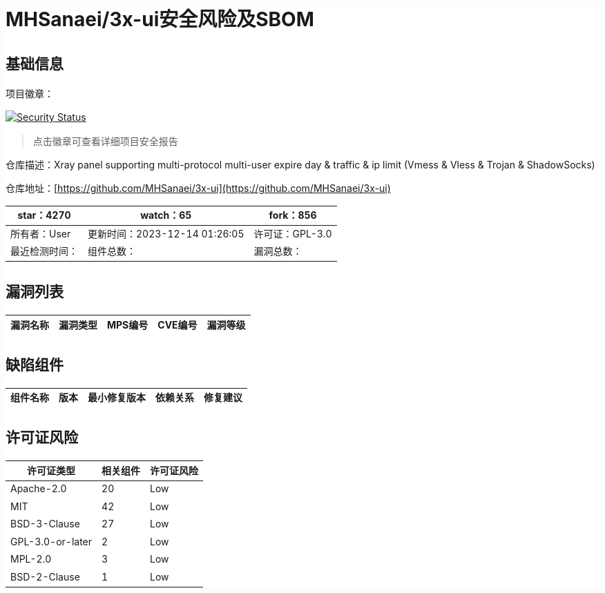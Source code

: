 # MHSanaei/3x-ui安全风险及SBOM

## 基础信息

项目徽章：

[![Security Status](https://www.murphysec.com/platform3/v31/badge/1735023905246502912.svg)](https://www.murphysec.com/console/report/1677900882439651328/1735023905246502912)

> 点击徽章可查看详细项目安全报告

仓库描述：Xray panel supporting multi-protocol multi-user expire day & traffic & ip limit (Vmess & Vless & Trojan &  ShadowSocks)

仓库地址：[https://github.com/MHSanaei/3x-ui](https://github.com/MHSanaei/3x-ui)

| star：4270 | watch：65 | fork：856 |
| ----------- | -------------- | ------------ |
| 所有者：User | 更新时间：2023-12-14 01:26:05 | 许可证：GPL-3.0 |
| 最近检测时间： | 组件总数： | 漏洞总数： |




## 漏洞列表

| 漏洞名称 | 漏洞类型 | MPS编号 | CVE编号 | 漏洞等级 |
| ------- | ------ | ------- | ------ | ----- |





## 缺陷组件

| 组件名称 | 版本 | 最小修复版本 | 依赖关系 | 修复建议 |
| -------- | ---- | ------------ | -------- | -------- |





## 许可证风险

| 许可证类型 | 相关组件 | 许可证风险 |
| ---------- | -------- | ---------- |
|Apache-2.0|20|Low|
|MIT|42|Low|
|BSD-3-Clause|27|Low|
|GPL-3.0-or-later|2|Low|
|MPL-2.0|3|Low|
|BSD-2-Clause|1|Low|
